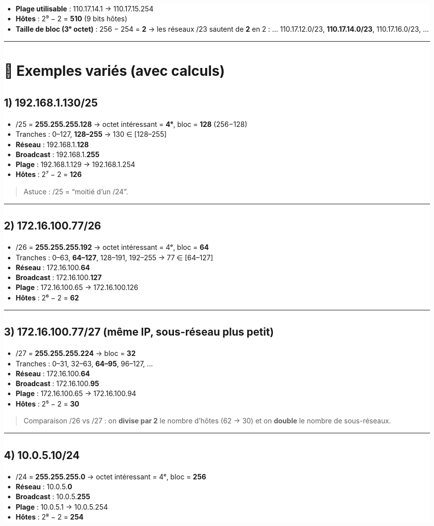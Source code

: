* **Plage utilisable** : 110.17.14.1 → 110.17.15.254
* **Hôtes** : 2⁹ − 2 = **510** (9 bits hôtes)
* **Taille de bloc (3ᵉ octet)** : 256 − 254 = **2** → les réseaux /23 sautent de **2** en 2 :
  … 110.17.12.0/23, **110.17.14.0/23**, 110.17.16.0/23, …

---

# 🧪 Exemples variés (avec calculs)

## 1) **192.168.1.130/25**

* /25 = **255.255.255.128** → octet intéressant = **4ᵉ**, bloc = **128** (256−128)
* Tranches : 0–127, **128–255** → 130 ∈ \[128–255]
* **Réseau** : 192.168.1.**128**
* **Broadcast** : 192.168.1.**255**
* **Plage** : 192.168.1.129 → 192.168.1.254
* **Hôtes** : 2⁷ − 2 = **126**

> Astuce : /25 = “moitié d’un /24”.

---

## 2) **172.16.100.77/26**

* /26 = **255.255.255.192** → octet intéressant = 4ᵉ, bloc = **64**
* Tranches : 0–63, **64–127**, 128–191, 192–255 → 77 ∈ \[64–127]
* **Réseau** : 172.16.100.**64**
* **Broadcast** : 172.16.100.**127**
* **Plage** : 172.16.100.65 → 172.16.100.126
* **Hôtes** : 2⁶ − 2 = **62**

---

## 3) **172.16.100.77/27** (même IP, sous-réseau plus petit)

* /27 = **255.255.255.224** → bloc = **32**
* Tranches : 0–31, 32–63, **64–95**, 96–127, …
* **Réseau** : 172.16.100.**64**
* **Broadcast** : 172.16.100.**95**
* **Plage** : 172.16.100.65 → 172.16.100.94
* **Hôtes** : 2⁵ − 2 = **30**

> Comparaison /26 vs /27 : on **divise par 2** le nombre d’hôtes (62 → 30) et on **double** le nombre de sous-réseaux.

---

## 4) **10.0.5.10/24**

* /24 = **255.255.255.0** → octet intéressant = 4ᵉ, bloc = **256**
* **Réseau** : 10.0.5.**0**
* **Broadcast** : 10.0.5.**255**
* **Plage** : 10.0.5.1 → 10.0.5.254
* **Hôtes** : 2⁸ − 2 = **254**
